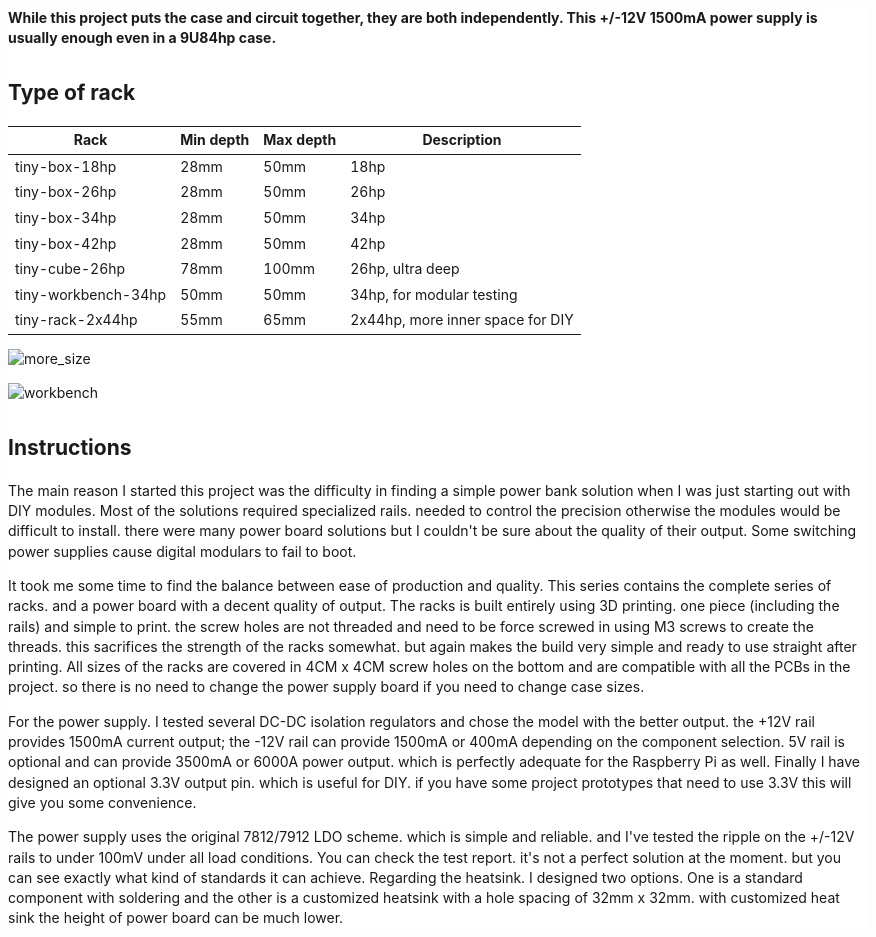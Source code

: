 **While this project puts the case and circuit together, they are both independently. This +/-12V 1500mA power supply is usually enough even in a 9U84hp case.**

## Type of rack
| Rack                | Min depth          | Max depth         | Description                         |
|---------------------|--------------------|-------------------|-------------------------------------|
| tiny-box-18hp       | 28mm               | 50mm              | 18hp                                |
| tiny-box-26hp       | 28mm               | 50mm              | 26hp                                |
| tiny-box-34hp       | 28mm               | 50mm              | 34hp                                |
| tiny-box-42hp       | 28mm               | 50mm              | 42hp                                |
| tiny-cube-26hp      | 78mm               | 100mm             | 26hp, ultra deep                    |
| tiny-workbench-34hp | 50mm               | 50mm              | 34hp, for modular testing           |
| tiny-rack-2x44hp    | 55mm               | 65mm              | 2x44hp, more inner space for DIY    |

![more_size](https://github.com/KevinKeWang/tiny_rack/blob/007ceb8c4b0aa8a4d65c0e45a3b01d15e0115c3a/images/more-size.jpg)

![workbench](https://github.com/KevinKeWang/tiny_rack/blob/007ceb8c4b0aa8a4d65c0e45a3b01d15e0115c3a/images/workbench.jpg)

## Instructions
The main reason I started this project was the difficulty in finding a simple power bank solution when I was just starting out with DIY modules. Most of the solutions required specialized rails. needed to control the precision otherwise the modules would be difficult to install. there were many power board solutions but I couldn't be sure about the quality of their output. Some switching power supplies cause digital modulars to fail to boot.

It took me some time to find the balance between ease of production and quality. This series contains the complete series of racks. and a power board with a decent quality of output. The racks is built entirely using 3D printing. one piece (including the rails) and simple to print. the screw holes are not threaded and need to be force screwed in using M3 screws to create the threads. this sacrifices the strength of the racks somewhat. but again makes the build very simple and ready to use straight after printing. All sizes of the racks are covered in 4CM x 4CM screw holes on the bottom and are compatible with all the PCBs in the project. so there is no need to change the power supply board if you need to change case sizes.

For the power supply. I tested several DC-DC isolation regulators and chose the model with the better output. the +12V rail provides 1500mA current output; the -12V rail can provide 1500mA or 400mA depending on the component selection. 5V rail is optional and can provide 3500mA or 6000A power output. which is perfectly adequate for the Raspberry Pi as well. Finally I have designed an optional 3.3V output pin. which is useful for DIY. if you have some project prototypes that need to use 3.3V this will give you some convenience.

The power supply uses the original 7812/7912 LDO scheme. which is simple and reliable. and I've tested the ripple on the +/-12V rails to under 100mV under all load conditions. You can check the test report. it's not a perfect solution at the moment. but you can see exactly what kind of standards it can achieve.
Regarding the heatsink. I designed two options. One is a standard component with soldering and the other is a customized heatsink with a hole spacing of 32mm x 32mm. with customized heat sink the height of power board can be much lower. 
